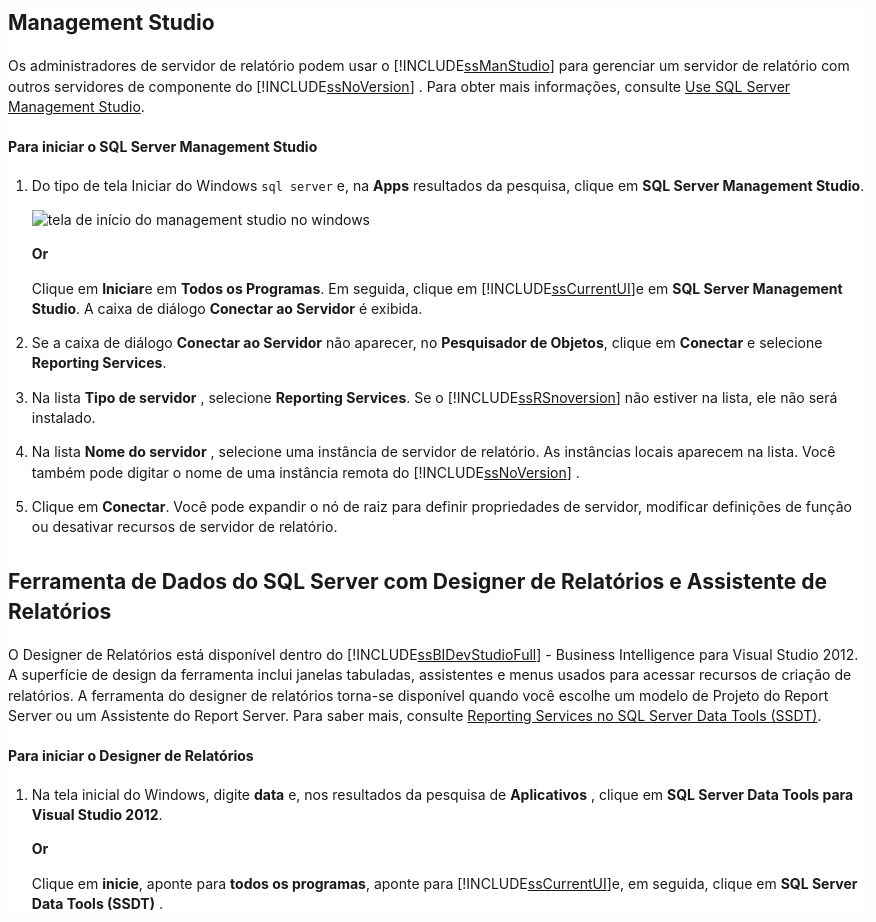 ##  <a name="bkmk_managements_studio"></a> Management Studio  
 Os administradores de servidor de relatório podem usar o [!INCLUDE[ssManStudio](../../includes/ssmanstudio-md.md)] para gerenciar um servidor de relatório com outros servidores de componente do [!INCLUDE[ssNoVersion](../../../includes/ssnoversion-md.md)] . Para obter mais informações, consulte [Use SQL Server Management Studio](../../database-engine/use-sql-server-management-studio.md).  
  
#### <a name="to-start-sql-server-management-studio"></a>Para iniciar o SQL Server Management Studio  
  
1.  Do tipo de tela Iniciar do Windows `sql server` e, na **Apps** resultados da pesquisa, clique em **SQL Server Management Studio**.  
  
     ![tela de início do management studio no windows](../media/bi-ssms-win8-startscreen.gif "tela de início do management studio no windows")  
  
     **Or**  
  
     Clique em **Iniciar**e em **Todos os Programas**. Em seguida, clique em [!INCLUDE[ssCurrentUI](../../../includes/sscurrentui-md.md)]e em **SQL Server Management Studio**. A caixa de diálogo **Conectar ao Servidor** é exibida.  
  
2.  Se a caixa de diálogo **Conectar ao Servidor** não aparecer, no **Pesquisador de Objetos**, clique em **Conectar** e selecione **Reporting Services**.  
  
3.  Na lista **Tipo de servidor** , selecione **Reporting Services**. Se o [!INCLUDE[ssRSnoversion](../../../includes/ssrsnoversion-md.md)] não estiver na lista, ele não será instalado.  
  
4.  Na lista **Nome do servidor** , selecione uma instância de servidor de relatório. As instâncias locais aparecem na lista. Você também pode digitar o nome de uma instância remota do [!INCLUDE[ssNoVersion](../../../includes/ssnoversion-md.md)] .  
  
5.  Clique em **Conectar**. Você pode expandir o nó de raiz para definir propriedades de servidor, modificar definições de função ou desativar recursos de servidor de relatório.  
  
##  <a name="bkmk_ssdt"></a> Ferramenta de Dados do SQL Server com Designer de Relatórios e Assistente de Relatórios  
 O Designer de Relatórios está disponível dentro do [!INCLUDE[ssBIDevStudioFull](../../../includes/ssbidevstudiofull-md.md)] - Business Intelligence para Visual Studio 2012. A superfície de design da ferramenta inclui janelas tabuladas, assistentes e menus usados para acessar recursos de criação de relatórios. A ferramenta do designer de relatórios torna-se disponível quando você escolhe um modelo de Projeto do Report Server ou um Assistente do Report Server. Para saber mais, consulte [Reporting Services no SQL Server Data Tools &#40;SSDT&#41;](reporting-services-in-sql-server-data-tools-ssdt.md).  
  
#### <a name="to-start-report-designer"></a>Para iniciar o Designer de Relatórios  
  
1.  Na tela inicial do Windows, digite **data** e, nos resultados da pesquisa de **Aplicativos** , clique em **SQL Server Data Tools para Visual Studio 2012**.  
  
     **Or**  
  
     Clique em **inicie**, aponte para **todos os programas**, aponte para [!INCLUDE[ssCurrentUI](../../../includes/sscurrentui-md.md)]e, em seguida, clique em **SQL Server Data Tools (SSDT)** .  
  